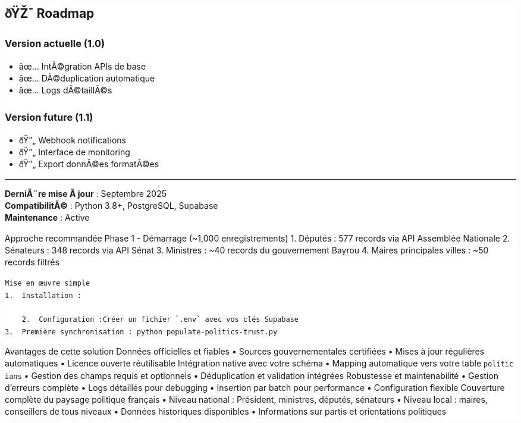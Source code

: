 ## ðŸŽ¯ Roadmap

### Version actuelle (1.0)
- âœ… IntÃ©gration APIs de base
- âœ… DÃ©duplication automatique
- âœ… Logs dÃ©taillÃ©s

### Version future (1.1)
- ðŸ”„ Webhook notifications
- ðŸ”„ Interface de monitoring
- ðŸ”„ Export donnÃ©es formatÃ©es

---

**DerniÃ¨re mise Ã  jour** : Septembre 2025  
**CompatibilitÃ©** : Python 3.8+, PostgreSQL, Supabase  
**Maintenance** : Active



Approche recommandée
Phase 1 - Démarrage (~1,000 enregistrements)
	1.	Députés : 577 records via API Assemblée Nationale
	2.	Sénateurs : 348 records via API Sénat
	3.	Ministres : ~40 records du gouvernement Bayrou
	4.	Maires principales villes : ~50 records filtrés

    Mise en œuvre simple
	1.	Installation :

    	2.	Configuration :Créer un fichier `.env` avec vos clés Supabase
	3.	Première synchronisation : python populate-politics-trust.py

   
   Avantages de cette solution
Données officielles et fiables
	•	Sources gouvernementales certifiées
	•	Mises à jour régulières automatiques
	•	Licence ouverte réutilisable
Intégration native avec votre schéma
	•	Mapping automatique vers votre table `politicians`
	•	Gestion des champs requis et optionnels
	•	Déduplication et validation intégrées
Robustesse et maintenabilité
	•	Gestion d’erreurs complète
	•	Logs détaillés pour debugging
	•	Insertion par batch pour performance
	•	Configuration flexible
Couverture complète du paysage politique français
	•	Niveau national : Président, ministres, députés, sénateurs
	•	Niveau local : maires, conseillers de tous niveaux
	•	Données historiques disponibles
	•	Informations sur partis et orientations politiques